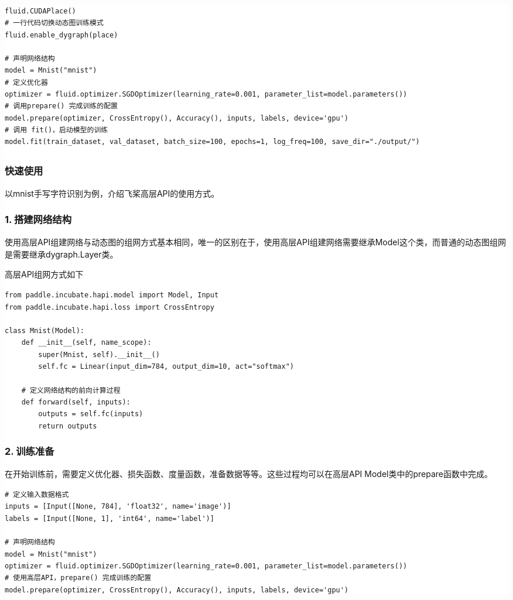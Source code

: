 ```
fluid.CUDAPlace()
# 一行代码切换动态图训练模式
fluid.enable_dygraph(place)

# 声明网络结构
model = Mnist("mnist")
# 定义优化器
optimizer = fluid.optimizer.SGDOptimizer(learning_rate=0.001, parameter_list=model.parameters())
# 调用prepare() 完成训练的配置
model.prepare(optimizer, CrossEntropy(), Accuracy(), inputs, labels, device='gpu')
# 调用 fit()，启动模型的训练
model.fit(train_dataset, val_dataset, batch_size=100, epochs=1, log_freq=100, save_dir="./output/")
```

## <h3 id="2">快速使用</h3>

以mnist手写字符识别为例，介绍飞桨高层API的使用方式。

### 1. 搭建网络结构

使用高层API组建网络与动态图的组网方式基本相同，唯一的区别在于，使用高层API组建网络需要继承Model这个类，而普通的动态图组网是需要继承dygraph.Layer类。

高层API组网方式如下
```
from paddle.incubate.hapi.model import Model, Input
from paddle.incubate.hapi.loss import CrossEntropy

class Mnist(Model):
    def __init__(self, name_scope):
        super(Mnist, self).__init__()
        self.fc = Linear(input_dim=784, output_dim=10, act="softmax")

    # 定义网络结构的前向计算过程
    def forward(self, inputs):
        outputs = self.fc(inputs)
        return outputs

```

### 2. 训练准备

在开始训练前，需要定义优化器、损失函数、度量函数，准备数据等等。这些过程均可以在高层API Model类中的prepare函数中完成。

```
# 定义输入数据格式
inputs = [Input([None, 784], 'float32', name='image')]
labels = [Input([None, 1], 'int64', name='label')]

# 声明网络结构
model = Mnist("mnist")
optimizer = fluid.optimizer.SGDOptimizer(learning_rate=0.001, parameter_list=model.parameters())
# 使用高层API，prepare() 完成训练的配置
model.prepare(optimizer, CrossEntropy(), Accuracy(), inputs, labels, device='gpu')
```
